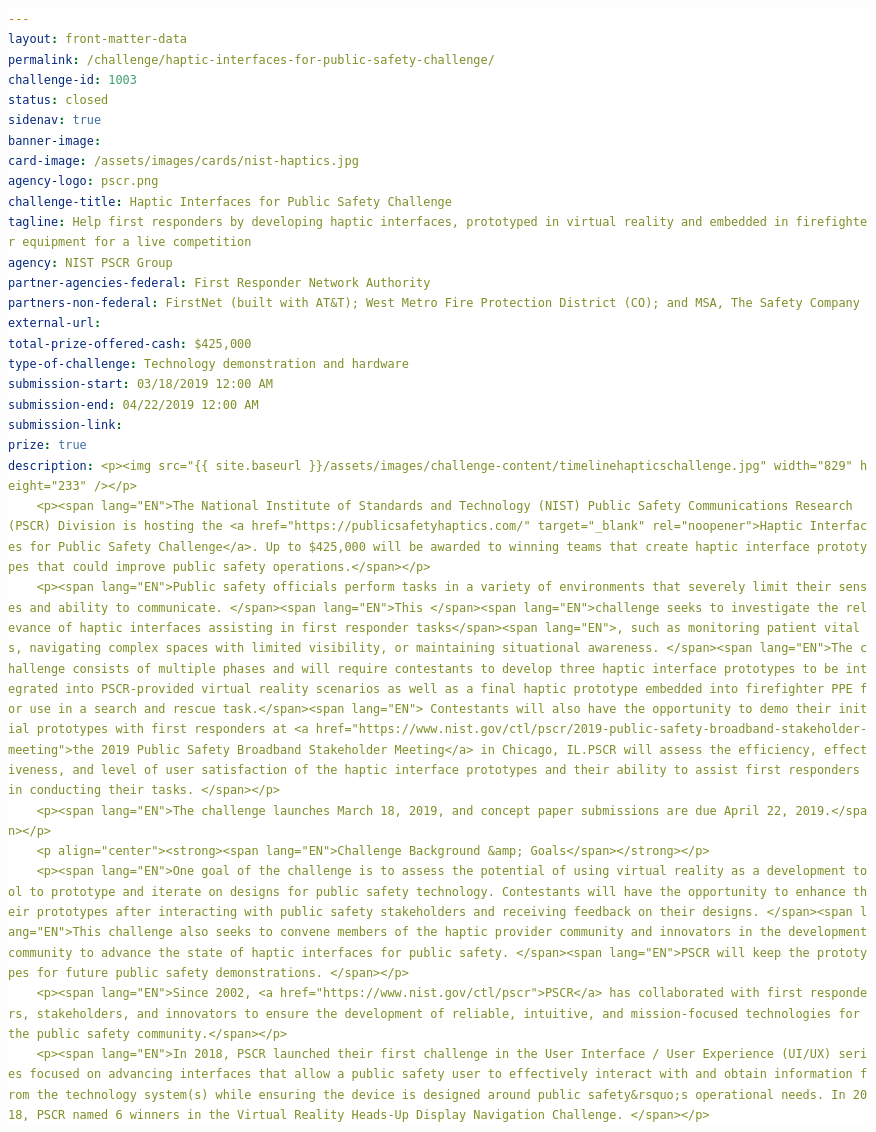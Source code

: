 ```yaml
---
layout: front-matter-data
permalink: /challenge/haptic-interfaces-for-public-safety-challenge/
challenge-id: 1003
status: closed
sidenav: true
banner-image: 
card-image: /assets/images/cards/nist-haptics.jpg
agency-logo: pscr.png
challenge-title: Haptic Interfaces for Public Safety Challenge
tagline: Help first responders by developing haptic interfaces, prototyped in virtual reality and embedded in firefighter equipment for a live competition
agency: NIST PSCR Group
partner-agencies-federal: First Responder Network Authority 
partners-non-federal: FirstNet (built with AT&T); West Metro Fire Protection District (CO); and MSA, The Safety Company
external-url:
total-prize-offered-cash: $425,000
type-of-challenge: Technology demonstration and hardware
submission-start: 03/18/2019 12:00 AM
submission-end: 04/22/2019 12:00 AM
submission-link:  
prize: true
description: <p><img src="{{ site.baseurl }}/assets/images/challenge-content/timelinehapticschallenge.jpg" width="829" height="233" /></p>
    <p><span lang="EN">The National Institute of Standards and Technology (NIST) Public Safety Communications Research (PSCR) Division is hosting the <a href="https://publicsafetyhaptics.com/" target="_blank" rel="noopener">Haptic Interfaces for Public Safety Challenge</a>. Up to $425,000 will be awarded to winning teams that create haptic interface prototypes that could improve public safety operations.</span></p>
    <p><span lang="EN">Public safety officials perform tasks in a variety of environments that severely limit their senses and ability to communicate. </span><span lang="EN">This </span><span lang="EN">challenge seeks to investigate the relevance of haptic interfaces assisting in first responder tasks</span><span lang="EN">, such as monitoring patient vitals, navigating complex spaces with limited visibility, or maintaining situational awareness. </span><span lang="EN">The challenge consists of multiple phases and will require contestants to develop three haptic interface prototypes to be integrated into PSCR-provided virtual reality scenarios as well as a final haptic prototype embedded into firefighter PPE for use in a search and rescue task.</span><span lang="EN"> Contestants will also have the opportunity to demo their initial prototypes with first responders at <a href="https://www.nist.gov/ctl/pscr/2019-public-safety-broadband-stakeholder-meeting">the 2019 Public Safety Broadband Stakeholder Meeting</a> in Chicago, IL.PSCR will assess the efficiency, effectiveness, and level of user satisfaction of the haptic interface prototypes and their ability to assist first responders in conducting their tasks. </span></p>
    <p><span lang="EN">The challenge launches March 18, 2019, and concept paper submissions are due April 22, 2019.</span></p>
    <p align="center"><strong><span lang="EN">Challenge Background &amp; Goals</span></strong></p>
    <p><span lang="EN">One goal of the challenge is to assess the potential of using virtual reality as a development tool to prototype and iterate on designs for public safety technology. Contestants will have the opportunity to enhance their prototypes after interacting with public safety stakeholders and receiving feedback on their designs. </span><span lang="EN">This challenge also seeks to convene members of the haptic provider community and innovators in the development community to advance the state of haptic interfaces for public safety. </span><span lang="EN">PSCR will keep the prototypes for future public safety demonstrations. </span></p>
    <p><span lang="EN">Since 2002, <a href="https://www.nist.gov/ctl/pscr">PSCR</a> has collaborated with first responders, stakeholders, and innovators to ensure the development of reliable, intuitive, and mission-focused technologies for the public safety community.</span></p>
    <p><span lang="EN">In 2018, PSCR launched their first challenge in the User Interface / User Experience (UI/UX) series focused on advancing interfaces that allow a public safety user to effectively interact with and obtain information from the technology system(s) while ensuring the device is designed around public safety&rsquo;s operational needs. In 2018, PSCR named 6 winners in the Virtual Reality Heads-Up Display Navigation Challenge. </span></p>
```